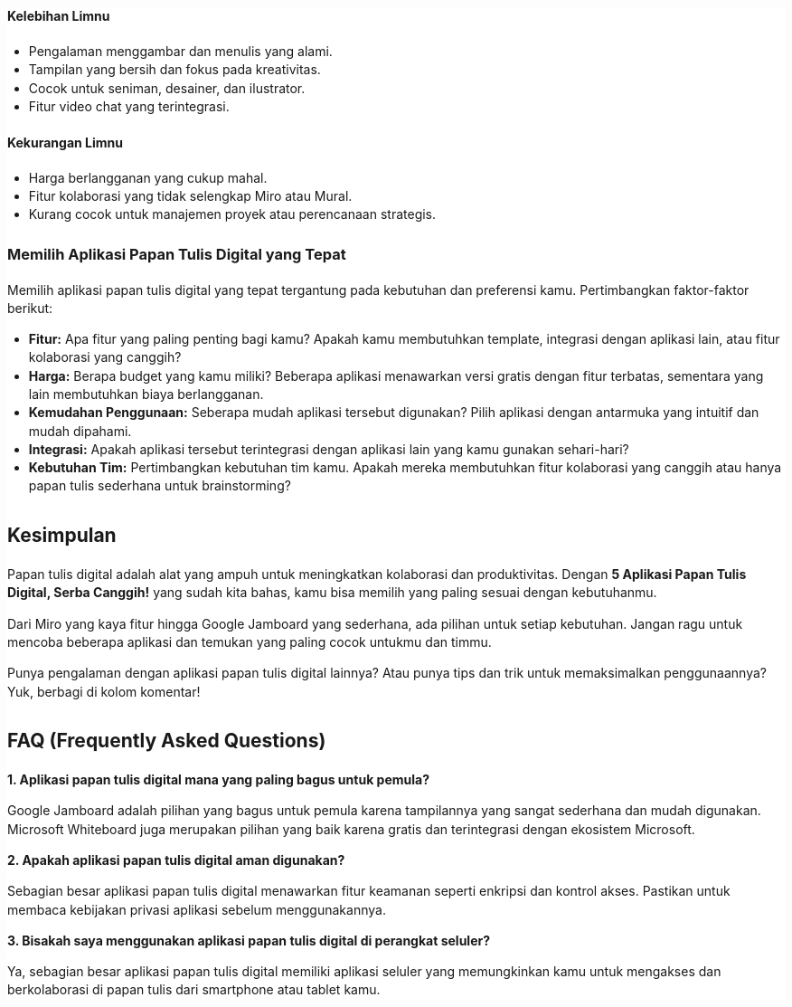 #### Kelebihan Limnu

- Pengalaman menggambar dan menulis yang alami.
- Tampilan yang bersih dan fokus pada kreativitas.
- Cocok untuk seniman, desainer, dan ilustrator.
- Fitur video chat yang terintegrasi.

#### Kekurangan Limnu

- Harga berlangganan yang cukup mahal.
- Fitur kolaborasi yang tidak selengkap Miro atau Mural.
- Kurang cocok untuk manajemen proyek atau perencanaan strategis.

### Memilih Aplikasi Papan Tulis Digital yang Tepat

Memilih aplikasi papan tulis digital yang tepat tergantung pada kebutuhan dan preferensi kamu. Pertimbangkan faktor-faktor berikut:

- **Fitur:** Apa fitur yang paling penting bagi kamu? Apakah kamu membutuhkan template, integrasi dengan aplikasi lain, atau fitur kolaborasi yang canggih?
- **Harga:** Berapa budget yang kamu miliki? Beberapa aplikasi menawarkan versi gratis dengan fitur terbatas, sementara yang lain membutuhkan biaya berlangganan.
- **Kemudahan Penggunaan:** Seberapa mudah aplikasi tersebut digunakan? Pilih aplikasi dengan antarmuka yang intuitif dan mudah dipahami.
- **Integrasi:** Apakah aplikasi tersebut terintegrasi dengan aplikasi lain yang kamu gunakan sehari-hari?
- **Kebutuhan Tim:** Pertimbangkan kebutuhan tim kamu. Apakah mereka membutuhkan fitur kolaborasi yang canggih atau hanya papan tulis sederhana untuk brainstorming?

## Kesimpulan

Papan tulis digital adalah alat yang ampuh untuk meningkatkan kolaborasi dan produktivitas. Dengan **5 Aplikasi Papan Tulis Digital, Serba Canggih!** yang sudah kita bahas, kamu bisa memilih yang paling sesuai dengan kebutuhanmu.

Dari Miro yang kaya fitur hingga Google Jamboard yang sederhana, ada pilihan untuk setiap kebutuhan. Jangan ragu untuk mencoba beberapa aplikasi dan temukan yang paling cocok untukmu dan timmu.

Punya pengalaman dengan aplikasi papan tulis digital lainnya? Atau punya tips dan trik untuk memaksimalkan penggunaannya? Yuk, berbagi di kolom komentar!

## FAQ (Frequently Asked Questions)

**1\. Aplikasi papan tulis digital mana yang paling bagus untuk pemula?**

Google Jamboard adalah pilihan yang bagus untuk pemula karena tampilannya yang sangat sederhana dan mudah digunakan. Microsoft Whiteboard juga merupakan pilihan yang baik karena gratis dan terintegrasi dengan ekosistem Microsoft.

**2\. Apakah aplikasi papan tulis digital aman digunakan?**

Sebagian besar aplikasi papan tulis digital menawarkan fitur keamanan seperti enkripsi dan kontrol akses. Pastikan untuk membaca kebijakan privasi aplikasi sebelum menggunakannya.

**3\. Bisakah saya menggunakan aplikasi papan tulis digital di perangkat seluler?**

Ya, sebagian besar aplikasi papan tulis digital memiliki aplikasi seluler yang memungkinkan kamu untuk mengakses dan berkolaborasi di papan tulis dari smartphone atau tablet kamu.
